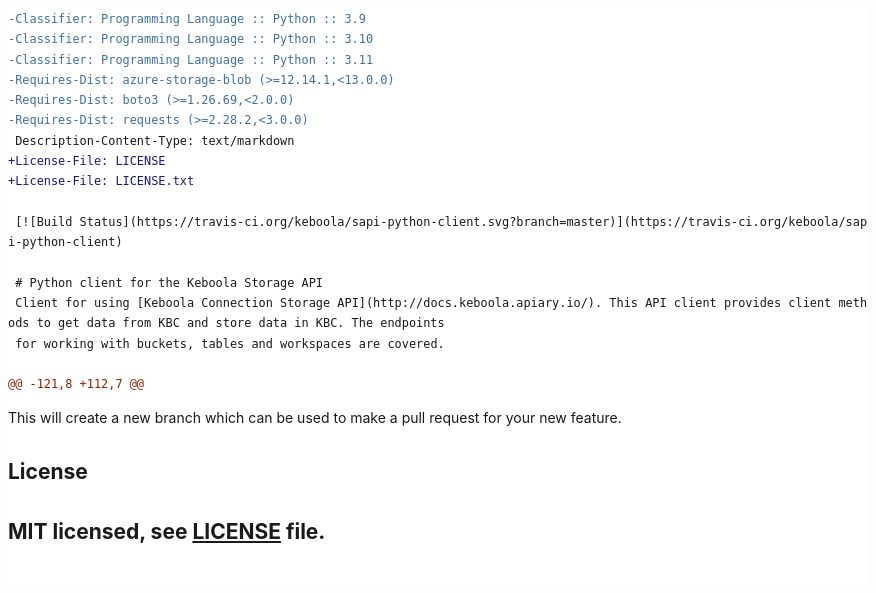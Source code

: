 ```diff
-Classifier: Programming Language :: Python :: 3.9
-Classifier: Programming Language :: Python :: 3.10
-Classifier: Programming Language :: Python :: 3.11
-Requires-Dist: azure-storage-blob (>=12.14.1,<13.0.0)
-Requires-Dist: boto3 (>=1.26.69,<2.0.0)
-Requires-Dist: requests (>=2.28.2,<3.0.0)
 Description-Content-Type: text/markdown
+License-File: LICENSE
+License-File: LICENSE.txt
 
 [![Build Status](https://travis-ci.org/keboola/sapi-python-client.svg?branch=master)](https://travis-ci.org/keboola/sapi-python-client)
 
 # Python client for the Keboola Storage API
 Client for using [Keboola Connection Storage API](http://docs.keboola.apiary.io/). This API client provides client methods to get data from KBC and store data in KBC. The endpoints 
 for working with buckets, tables and workspaces are covered.
 
@@ -121,8 +112,7 @@
 ```
 
 This will create a new branch which can be used to make a pull request for your new feature.
 
 ## License
 
 MIT licensed, see [LICENSE](./LICENSE) file.
-
```

